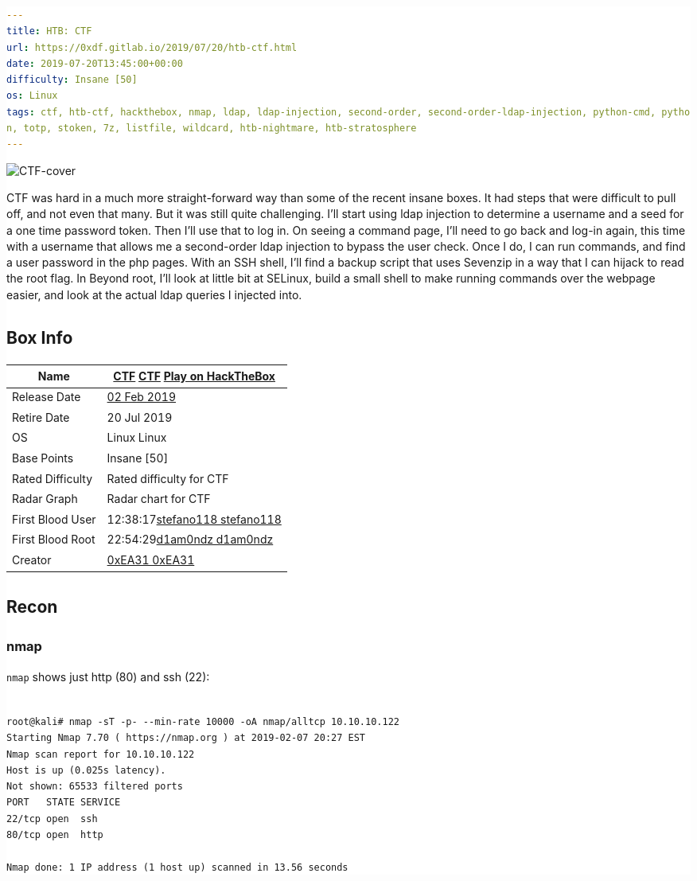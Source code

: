 ```yaml
---
title: HTB: CTF
url: https://0xdf.gitlab.io/2019/07/20/htb-ctf.html
date: 2019-07-20T13:45:00+00:00
difficulty: Insane [50]
os: Linux
tags: ctf, htb-ctf, hackthebox, nmap, ldap, ldap-injection, second-order, second-order-ldap-injection, python-cmd, python, totp, stoken, 7z, listfile, wildcard, htb-nightmare, htb-stratosphere
---
```


![CTF-cover](https://0xdfimages.gitlab.io/img/ctf-cover.png)

CTF was hard in a much more straight-forward way than some of the recent insane boxes. It had steps that were difficult to pull off, and not even that many. But it was still quite challenging. I’ll start using ldap injection to determine a username and a seed for a one time password token. Then I’ll use that to log in. On seeing a command page, I’ll need to go back and log-in again, this time with a username that allows me a second-order ldap injection to bypass the user check. Once I do, I can run commands, and find a user password in the php pages. With an SSH shell, I’ll find a backup script that uses Sevenzip in a way that I can hijack to read the root flag. In Beyond root, I’ll look at little bit at SELinux, build a small shell to make running commands over the webpage easier, and look at the actual ldap queries I injected into.

## Box Info

| Name | [CTF](https://hackthebox.com/machines/ctf)  [CTF](https://hackthebox.com/machines/ctf) [Play on HackTheBox](https://hackthebox.com/machines/ctf) |
| --- | --- |
| Release Date | [02 Feb 2019](https://twitter.com/hackthebox_eu/status/1090919030167351296) |
| Retire Date | 20 Jul 2019 |
| OS | Linux Linux |
| Base Points | Insane [50] |
| Rated Difficulty | Rated difficulty for CTF |
| Radar Graph | Radar chart for CTF |
| First Blood User | 12:38:17[stefano118 stefano118](https://app.hackthebox.com/users/3603) |
| First Blood Root | 22:54:29[d1am0ndz d1am0ndz](https://app.hackthebox.com/users/22168) |
| Creator | [0xEA31 0xEA31](https://app.hackthebox.com/users/13340) |

## Recon

### nmap

`nmap` shows just http (80) and ssh (22):

```

root@kali# nmap -sT -p- --min-rate 10000 -oA nmap/alltcp 10.10.10.122
Starting Nmap 7.70 ( https://nmap.org ) at 2019-02-07 20:27 EST
Nmap scan report for 10.10.10.122
Host is up (0.025s latency).
Not shown: 65533 filtered ports
PORT   STATE SERVICE
22/tcp open  ssh
80/tcp open  http

Nmap done: 1 IP address (1 host up) scanned in 13.56 seconds

```